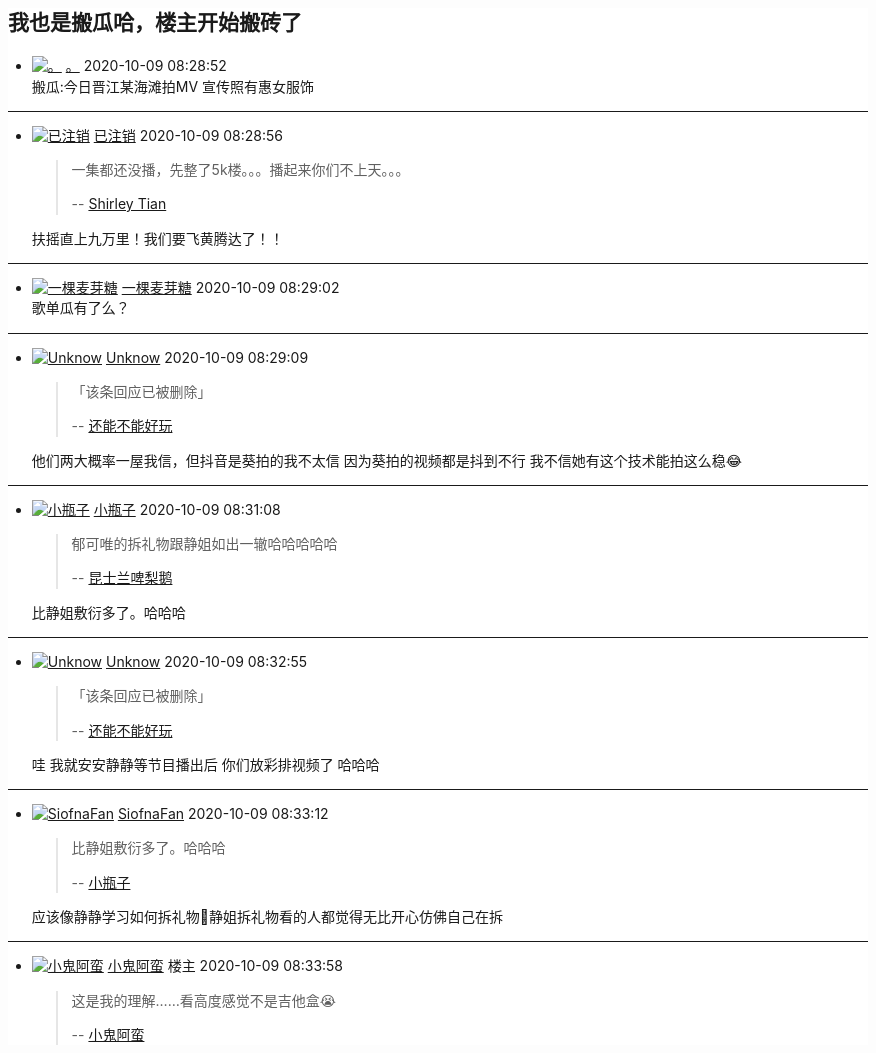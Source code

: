   我也是搬瓜哈，楼主开始搬砖了  
---
* [![。](../../image/icon/u164210963-6.jpg)](https://www.douban.com/people/164210963/)    [。](https://www.douban.com/people/164210963/)    2020-10-09 08:28:52  
  搬瓜:今日晋江某海滩拍MV 宣传照有惠女服饰  
---
* [![已注销](../../image/icon/u187860590-7.jpg)](https://www.douban.com/people/187860590/)    [已注销](https://www.douban.com/people/187860590/)    2020-10-09 08:28:56  
  >一集都还没播，先整了5k楼。。。播起来你们不上天。。。  
  >
  >-- [Shirley Tian](https://www.douban.com/people/150047836/)  
  
  扶摇直上九万里！我们要飞黄腾达了！！  
---
* [![一棵麦芽糖](../../image/icon/u114181779-2.jpg)](https://www.douban.com/people/114181779/)    [一棵麦芽糖](https://www.douban.com/people/114181779/)    2020-10-09 08:29:02  
  歌单瓜有了么？  
---
* [![Unknow](../../image/icon/u219306324-4.jpg)](https://www.douban.com/people/219306324/)    [Unknow](https://www.douban.com/people/219306324/)    2020-10-09 08:29:09  
  >「该条回应已被删除」  
  >
  >-- [还能不能好玩](https://www.douban.com/people/165680902/)  
  
  他们两大概率一屋我信，但抖音是葵拍的我不太信 因为葵拍的视频都是抖到不行 我不信她有这个技术能拍这么稳😂  
---
* [![小瓶子](../../image/icon/u157000565-3.jpg)](https://www.douban.com/people/157000565/)    [小瓶子](https://www.douban.com/people/157000565/)    2020-10-09 08:31:08  
  >郁可唯的拆礼物跟静姐如出一辙哈哈哈哈哈  
  >
  >-- [昆士兰啤梨鹅](https://www.douban.com/people/182353457/)  
  
  比静姐敷衍多了。哈哈哈  
---
* [![Unknow](../../image/icon/u219306324-4.jpg)](https://www.douban.com/people/219306324/)    [Unknow](https://www.douban.com/people/219306324/)    2020-10-09 08:32:55  
  >「该条回应已被删除」  
  >
  >-- [还能不能好玩](https://www.douban.com/people/165680902/)  
  
  哇 我就安安静静等节目播出后 你们放彩排视频了 哈哈哈  
---
* [![SiofnaFan](../../image/icon/u180076918-2.jpg)](https://www.douban.com/people/180076918/)    [SiofnaFan](https://www.douban.com/people/180076918/)    2020-10-09 08:33:12  
  >比静姐敷衍多了。哈哈哈  
  >
  >-- [小瓶子](https://www.douban.com/people/157000565/)  
  
  应该像静静学习如何拆礼物🤣静姐拆礼物看的人都觉得无比开心仿佛自己在拆  
---
* [![小鬼阿蛮](../../image/icon/u219137387-2.jpg)](https://www.douban.com/people/219137387/)    [小鬼阿蛮](https://www.douban.com/people/219137387/)    楼主    2020-10-09 08:33:58  
  >这是我的理解……看高度感觉不是吉他盒😭  
  >
  >-- [小鬼阿蛮](https://www.douban.com/people/219137387/)  
  